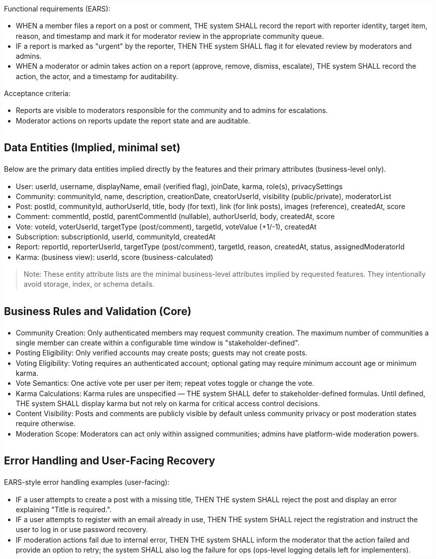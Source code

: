 Functional requirements (EARS):
- WHEN a member files a report on a post or comment, THE system SHALL record the report with reporter identity, target item, reason, and timestamp and mark it for moderator review in the appropriate community queue.
- IF a report is marked as "urgent" by the reporter, THEN THE system SHALL flag it for elevated review by moderators and admins.
- WHEN a moderator or admin takes action on a report (approve, remove, dismiss, escalate), THE system SHALL record the action, the actor, and a timestamp for auditability.

Acceptance criteria:
- Reports are visible to moderators responsible for the community and to admins for escalations.
- Moderator actions on reports update the report state and are auditable.

## Data Entities (Implied, minimal set)
Below are the primary data entities implied directly by the features and their primary attributes (business-level only).

- User: userId, username, displayName, email (verified flag), joinDate, karma, role(s), privacySettings
- Community: communityId, name, description, creationDate, creatorUserId, visibility (public/private), moderatorList
- Post: postId, communityId, authorUserId, title, body (for text), link (for link posts), images (reference), createdAt, score
- Comment: commentId, postId, parentCommentId (nullable), authorUserId, body, createdAt, score
- Vote: voteId, voterUserId, targetType (post/comment), targetId, voteValue (+1/-1), createdAt
- Subscription: subscriptionId, userId, communityId, createdAt
- Report: reportId, reporterUserId, targetType (post/comment), targetId, reason, createdAt, status, assignedModeratorId
- Karma: (business view): userId, score (business-calculated)

> Note: These entity attribute lists are the minimal business-level attributes implied by requested features. They intentionally avoid storage, index, or schema details.

## Business Rules and Validation (Core)
- Community Creation: Only authenticated members may request community creation. The maximum number of communities a single member can create within a configurable time window is "stakeholder-defined".
- Posting Eligibility: Only verified accounts may create posts; guests may not create posts.
- Voting Eligibility: Voting requires an authenticated account; optional gating may require minimum account age or minimum karma.
- Vote Semantics: One active vote per user per item; repeat votes toggle or change the vote.
- Karma Calculations: Karma rules are unspecified — THE system SHALL defer to stakeholder-defined formulas. Until defined, THE system SHALL display karma but not rely on karma for critical access control decisions.
- Content Visibility: Posts and comments are publicly visible by default unless community privacy or post moderation states require otherwise.
- Moderation Scope: Moderators can act only within assigned communities; admins have platform-wide moderation powers.

## Error Handling and User-Facing Recovery
EARS-style error handling examples (user-facing):
- IF a user attempts to create a post with a missing title, THEN THE system SHALL reject the post and display an error explaining "Title is required.".
- IF a user attempts to register with an email already in use, THEN THE system SHALL reject the registration and instruct the user to log in or use password recovery.
- IF moderation actions fail due to internal error, THEN THE system SHALL inform the moderator that the action failed and provide an option to retry; the system SHALL also log the failure for ops (ops-level logging details left for implementers).
